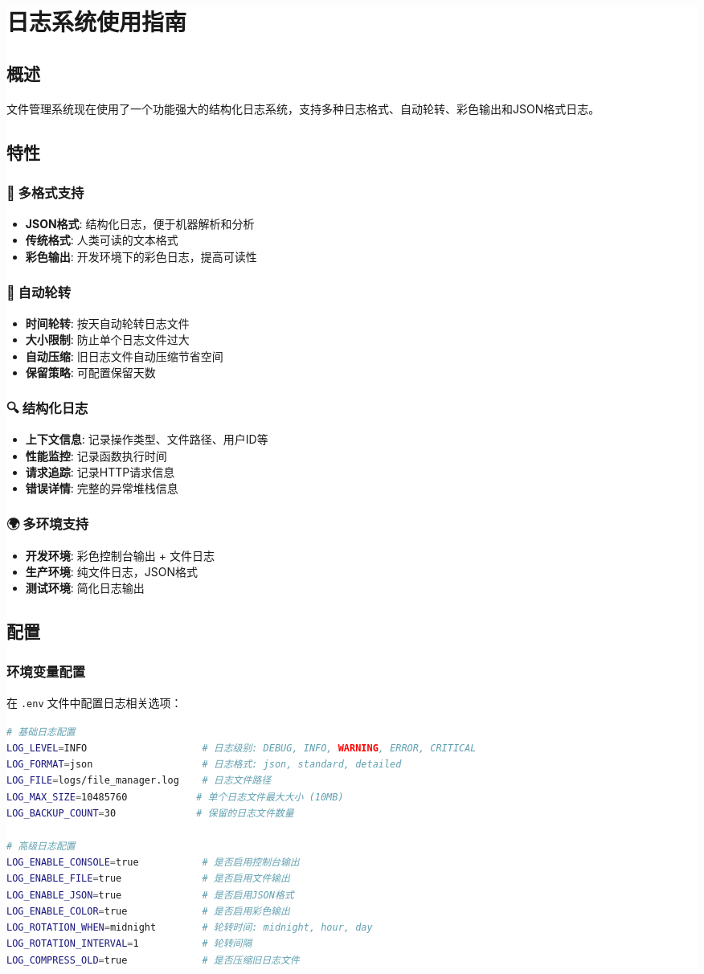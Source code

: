 # 日志系统使用指南

## 概述

文件管理系统现在使用了一个功能强大的结构化日志系统，支持多种日志格式、自动轮转、彩色输出和JSON格式日志。

## 特性

### 🎨 多格式支持
- **JSON格式**: 结构化日志，便于机器解析和分析
- **传统格式**: 人类可读的文本格式
- **彩色输出**: 开发环境下的彩色日志，提高可读性

### 📁 自动轮转
- **时间轮转**: 按天自动轮转日志文件
- **大小限制**: 防止单个日志文件过大
- **自动压缩**: 旧日志文件自动压缩节省空间
- **保留策略**: 可配置保留天数

### 🔍 结构化日志
- **上下文信息**: 记录操作类型、文件路径、用户ID等
- **性能监控**: 记录函数执行时间
- **请求追踪**: 记录HTTP请求信息
- **错误详情**: 完整的异常堆栈信息

### 🌍 多环境支持
- **开发环境**: 彩色控制台输出 + 文件日志
- **生产环境**: 纯文件日志，JSON格式
- **测试环境**: 简化日志输出

## 配置

### 环境变量配置

在 `.env` 文件中配置日志相关选项：

```bash
# 基础日志配置
LOG_LEVEL=INFO                    # 日志级别: DEBUG, INFO, WARNING, ERROR, CRITICAL
LOG_FORMAT=json                   # 日志格式: json, standard, detailed
LOG_FILE=logs/file_manager.log    # 日志文件路径
LOG_MAX_SIZE=10485760            # 单个日志文件最大大小 (10MB)
LOG_BACKUP_COUNT=30              # 保留的日志文件数量

# 高级日志配置
LOG_ENABLE_CONSOLE=true           # 是否启用控制台输出
LOG_ENABLE_FILE=true              # 是否启用文件输出
LOG_ENABLE_JSON=true              # 是否启用JSON格式
LOG_ENABLE_COLOR=true             # 是否启用彩色输出
LOG_ROTATION_WHEN=midnight        # 轮转时间: midnight, hour, day
LOG_ROTATION_INTERVAL=1           # 轮转间隔
LOG_COMPRESS_OLD=true             # 是否压缩旧日志文件
```
